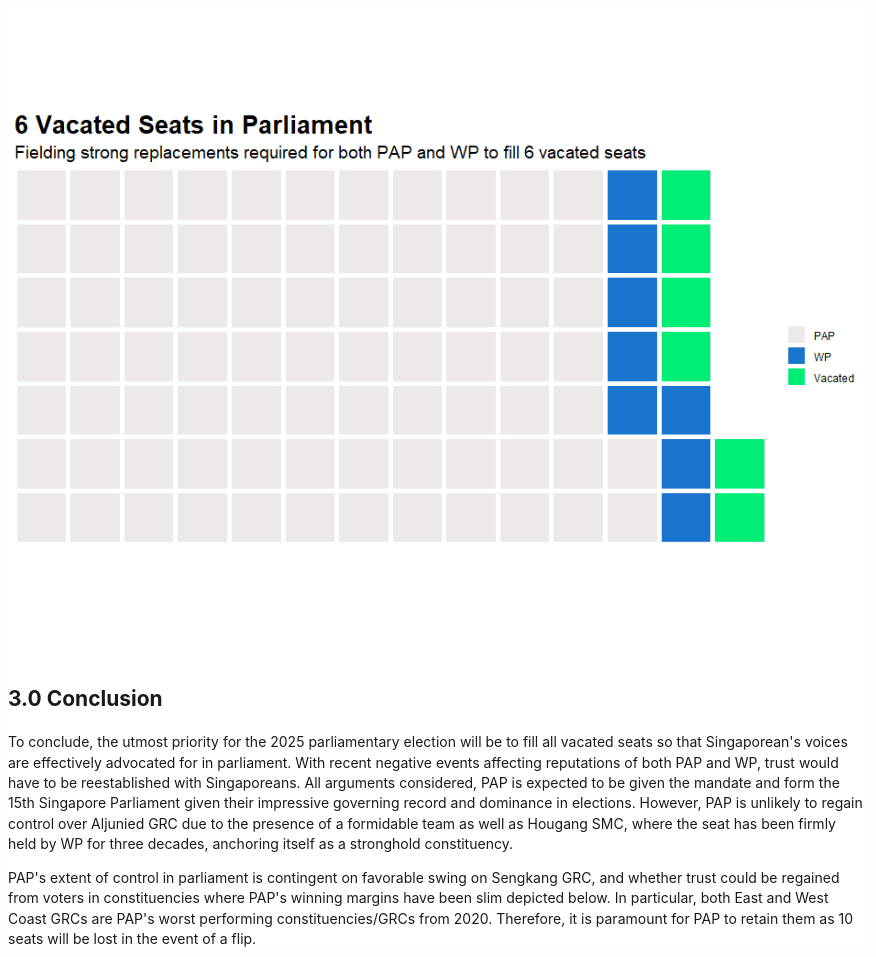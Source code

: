 ![Figure 12](assets/GE2025/Figure12.png)

## 3.0 Conclusion

To conclude, the utmost priority for the 2025 parliamentary election will be to fill all vacated seats so that Singaporean's voices are effectively advocated for in parliament. With recent negative events affecting reputations of both PAP and WP, trust would have to be reestablished with Singaporeans. All arguments considered, PAP is expected to be given the mandate and form the 15th Singapore Parliament given their impressive governing record and dominance in elections. However, PAP is unlikely to regain control over Aljunied GRC due to the presence of a formidable team as well as Hougang SMC, where the seat has been firmly held by WP for three decades, anchoring itself as a stronghold constituency.

PAP's extent of control in parliament is contingent on favorable swing on Sengkang GRC, and whether trust could be regained from voters in constituencies where PAP's winning margins have been slim depicted below. In particular, both East and West Coast GRCs are PAP's worst performing constituencies/GRCs from 2020. Therefore, it is paramount for PAP to retain them as 10 seats will be lost in the event of a flip.
